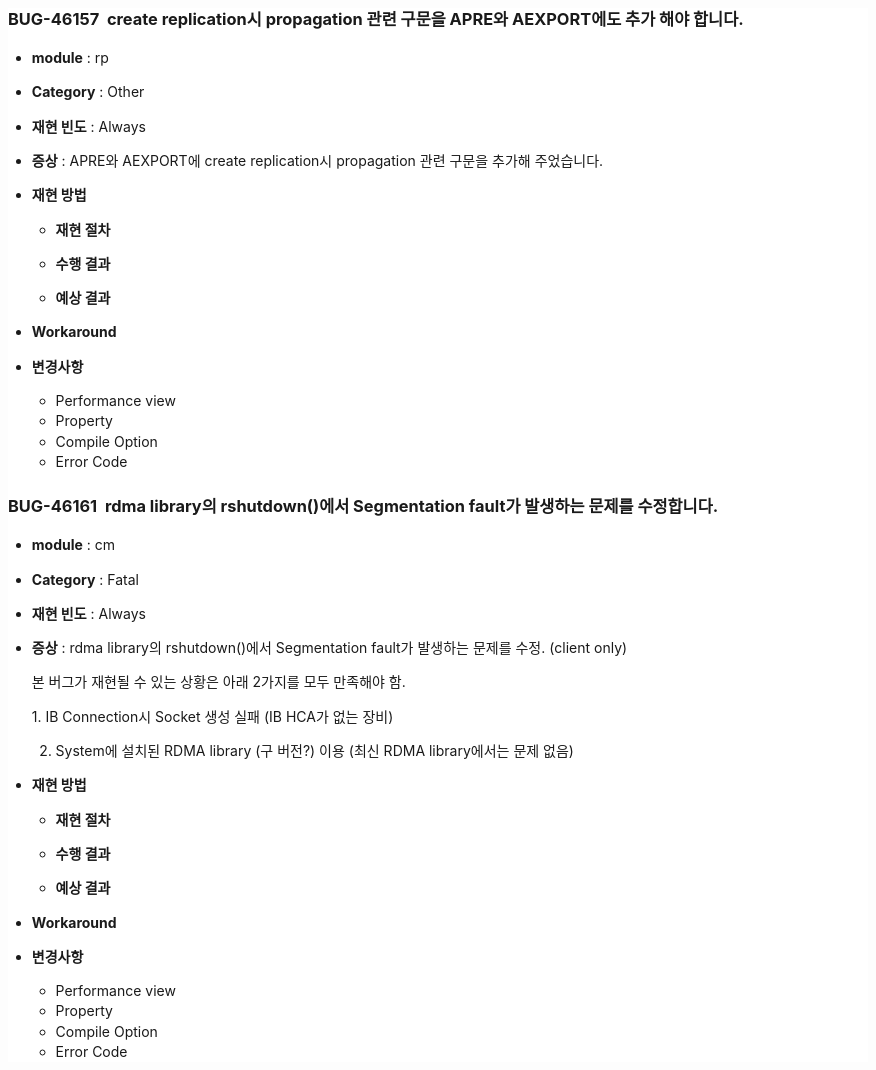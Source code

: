 ### BUG-46157  create replication시 propagation 관련 구문을 APRE와 AEXPORT에도 추가 해야 합니다.

-   **module** : rp

-   **Category** : Other

-   **재현 빈도** : Always

-   **증상** : APRE와 AEXPORT에 create replication시 propagation 관련 구문을 추가해 주었습니다.

-   **재현 방법**

    -   **재현 절차**

    -   **수행 결과**

    -   **예상 결과**

-   **Workaround**

-   **변경사항**

    -   Performance view
    -   Property
    -   Compile Option
    -   Error Code

### BUG-46161  rdma library의 rshutdown()에서 Segmentation fault가 발생하는 문제를 수정합니다.

-   **module** : cm

-   **Category** : Fatal

-   **재현 빈도** : Always

- **증상** : rdma library의 rshutdown()에서 Segmentation fault가 발생하는 문제를 수정. (client only)

  본 버그가 재현될 수 있는 상황은 아래 2가지를 모두 만족해야 함.

  ​1. IB Connection시 Socket 생성 실패 (IB HCA가 없는 장비)

  2. System에 설치된 RDMA library (구 버전?) 이용 (최신 RDMA library에서는 문제 없음)

-   **재현 방법**

    -   **재현 절차**

    -   **수행 결과**

    -   **예상 결과**

-   **Workaround**

-   **변경사항**

    -   Performance view
    -   Property
    -   Compile Option
    -   Error Code

